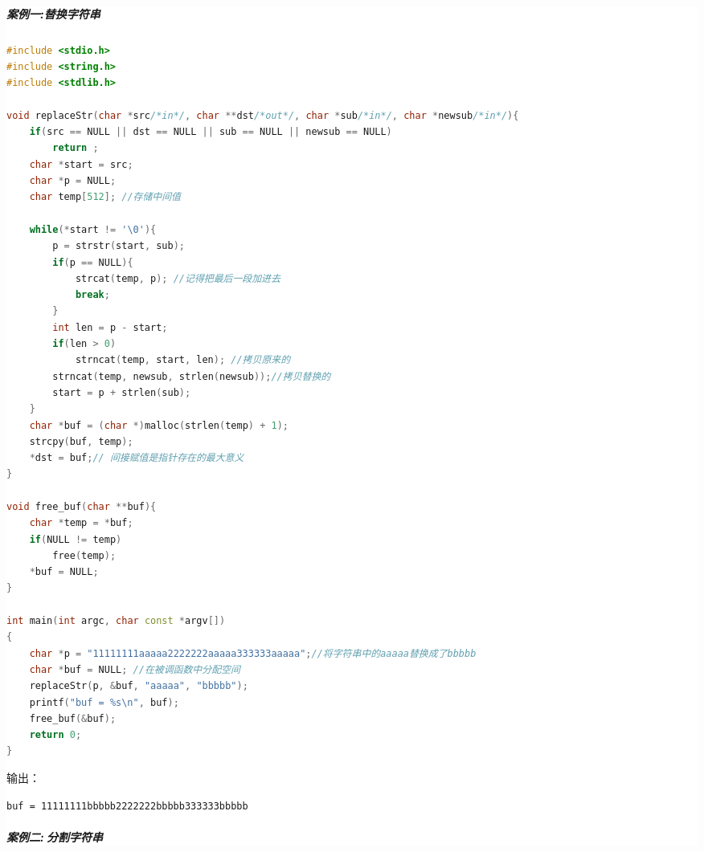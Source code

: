 
##### 案例一:替换字符串
```cpp
#include <stdio.h>
#include <string.h>
#include <stdlib.h>

void replaceStr(char *src/*in*/, char **dst/*out*/, char *sub/*in*/, char *newsub/*in*/){
    if(src == NULL || dst == NULL || sub == NULL || newsub == NULL)
        return ;
    char *start = src;
    char *p = NULL;
    char temp[512]; //存储中间值
    
    while(*start != '\0'){
        p = strstr(start, sub); 
        if(p == NULL){ 
            strcat(temp, p); //记得把最后一段加进去
            break;
        }
        int len = p - start;
        if(len > 0)
            strncat(temp, start, len); //拷贝原来的 
        strncat(temp, newsub, strlen(newsub));//拷贝替换的
        start = p + strlen(sub);
    }
    char *buf = (char *)malloc(strlen(temp) + 1);
    strcpy(buf, temp);
    *dst = buf;// 间接赋值是指针存在的最大意义
}

void free_buf(char **buf){
    char *temp = *buf;
    if(NULL != temp) 
        free(temp);
    *buf = NULL;
} 

int main(int argc, char const *argv[])
{
    char *p = "11111111aaaaa2222222aaaaa333333aaaaa";//将字符串中的aaaaa替换成了bbbbb
    char *buf = NULL; //在被调函数中分配空间
    replaceStr(p, &buf, "aaaaa", "bbbbb");
    printf("buf = %s\n", buf);
    free_buf(&buf);
    return 0;
}
```
输出：　

```
buf = 11111111bbbbb2222222bbbbb333333bbbbb
```
##### 案例二: 分割字符串
